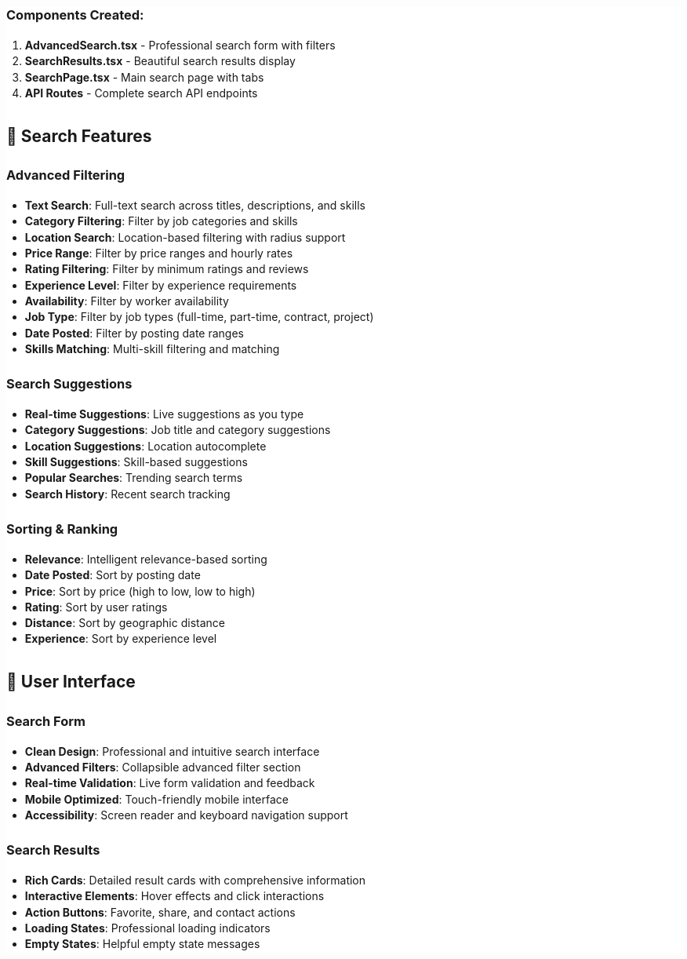 ### Components Created:
1. **AdvancedSearch.tsx** - Professional search form with filters
2. **SearchResults.tsx** - Beautiful search results display
3. **SearchPage.tsx** - Main search page with tabs
4. **API Routes** - Complete search API endpoints

## 🚀 **Search Features**

### Advanced Filtering
- **Text Search**: Full-text search across titles, descriptions, and skills
- **Category Filtering**: Filter by job categories and skills
- **Location Search**: Location-based filtering with radius support
- **Price Range**: Filter by price ranges and hourly rates
- **Rating Filtering**: Filter by minimum ratings and reviews
- **Experience Level**: Filter by experience requirements
- **Availability**: Filter by worker availability
- **Job Type**: Filter by job types (full-time, part-time, contract, project)
- **Date Posted**: Filter by posting date ranges
- **Skills Matching**: Multi-skill filtering and matching

### Search Suggestions
- **Real-time Suggestions**: Live suggestions as you type
- **Category Suggestions**: Job title and category suggestions
- **Location Suggestions**: Location autocomplete
- **Skill Suggestions**: Skill-based suggestions
- **Popular Searches**: Trending search terms
- **Search History**: Recent search tracking

### Sorting & Ranking
- **Relevance**: Intelligent relevance-based sorting
- **Date Posted**: Sort by posting date
- **Price**: Sort by price (high to low, low to high)
- **Rating**: Sort by user ratings
- **Distance**: Sort by geographic distance
- **Experience**: Sort by experience level

## 🎨 **User Interface**

### Search Form
- **Clean Design**: Professional and intuitive search interface
- **Advanced Filters**: Collapsible advanced filter section
- **Real-time Validation**: Live form validation and feedback
- **Mobile Optimized**: Touch-friendly mobile interface
- **Accessibility**: Screen reader and keyboard navigation support

### Search Results
- **Rich Cards**: Detailed result cards with comprehensive information
- **Interactive Elements**: Hover effects and click interactions
- **Action Buttons**: Favorite, share, and contact actions
- **Loading States**: Professional loading indicators
- **Empty States**: Helpful empty state messages
